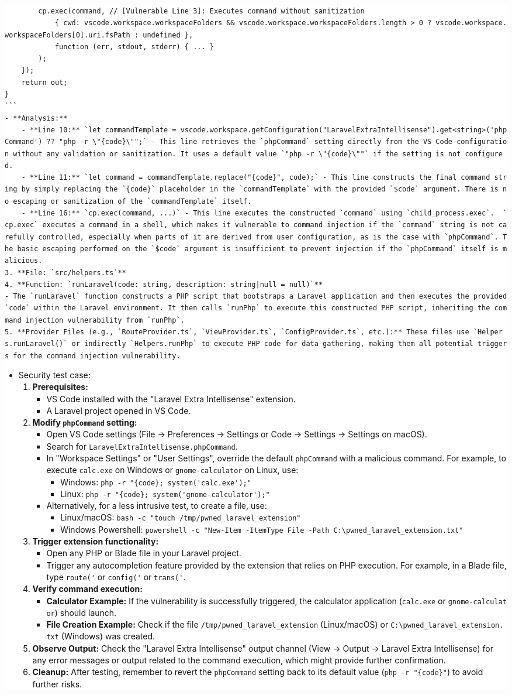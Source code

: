             cp.exec(command, // [Vulnerable Line 3]: Executes command without sanitization
                { cwd: vscode.workspace.workspaceFolders && vscode.workspace.workspaceFolders.length > 0 ? vscode.workspace.workspaceFolders[0].uri.fsPath : undefined },
                function (err, stdout, stderr) { ... }
            );
        });
        return out;
    }
    ```
    - **Analysis:**
        - **Line 10:** `let commandTemplate = vscode.workspace.getConfiguration("LaravelExtraIntellisense").get<string>('phpCommand') ?? "php -r \"{code}\"";` - This line retrieves the `phpCommand` setting directly from the VS Code configuration without any validation or sanitization. It uses a default value `"php -r \"{code}\""` if the setting is not configured.
        - **Line 11:** `let command = commandTemplate.replace("{code}", code);` - This line constructs the final command string by simply replacing the `{code}` placeholder in the `commandTemplate` with the provided `$code` argument. There is no escaping or sanitization of the `commandTemplate` itself.
        - **Line 16:** `cp.exec(command, ...)` - This line executes the constructed `command` using `child_process.exec`.  `cp.exec` executes a command in a shell, which makes it vulnerable to command injection if the `command` string is not carefully controlled, especially when parts of it are derived from user configuration, as is the case with `phpCommand`. The basic escaping performed on the `$code` argument is insufficient to prevent injection if the `phpCommand` itself is malicious.
    3. **File: `src/helpers.ts`**
    4. **Function: `runLaravel(code: string, description: string|null = null)`**
    - The `runLaravel` function constructs a PHP script that bootstraps a Laravel application and then executes the provided `code` within the Laravel environment. It then calls `runPhp` to execute this constructed PHP script, inheriting the command injection vulnerability from `runPhp`.
    5. **Provider Files (e.g., `RouteProvider.ts`, `ViewProvider.ts`, `ConfigProvider.ts`, etc.):** These files use `Helpers.runLaravel()` or indirectly `Helpers.runPhp` to execute PHP code for data gathering, making them all potential triggers for the command injection vulnerability.

- Security test case:
    1. **Prerequisites:**
        - VS Code installed with the "Laravel Extra Intellisense" extension.
        - A Laravel project opened in VS Code.
    2. **Modify `phpCommand` setting:**
        - Open VS Code settings (File -> Preferences -> Settings or Code -> Settings -> Settings on macOS).
        - Search for `LaravelExtraIntellisense.phpCommand`.
        - In "Workspace Settings" or "User Settings", override the default `phpCommand` with a malicious command. For example, to execute `calc.exe` on Windows or `gnome-calculator` on Linux, use:
            - Windows: `php -r "{code}; system('calc.exe');"`
            - Linux: `php -r "{code}; system('gnome-calculator');"`
        - Alternatively, for a less intrusive test, to create a file, use:
            - Linux/macOS: `bash -c "touch /tmp/pwned_laravel_extension"`
            - Windows Powershell: `powershell -c "New-Item -ItemType File -Path C:\pwned_laravel_extension.txt"`
    3. **Trigger extension functionality:**
        - Open any PHP or Blade file in your Laravel project.
        - Trigger any autocompletion feature provided by the extension that relies on PHP execution. For example, in a Blade file, type `route('` or `config('` or `trans('`.
    4. **Verify command execution:**
        - **Calculator Example:** If the vulnerability is successfully triggered, the calculator application (`calc.exe` or `gnome-calculator`) should launch.
        - **File Creation Example:** Check if the file `/tmp/pwned_laravel_extension` (Linux/macOS) or `C:\pwned_laravel_extension.txt` (Windows) was created.
    5. **Observe Output:** Check the "Laravel Extra Intellisense" output channel (View -> Output -> Laravel Extra Intellisense) for any error messages or output related to the command execution, which might provide further confirmation.
    6. **Cleanup:** After testing, remember to revert the `phpCommand` setting back to its default value (`php -r "{code}"`) to avoid further risks.
